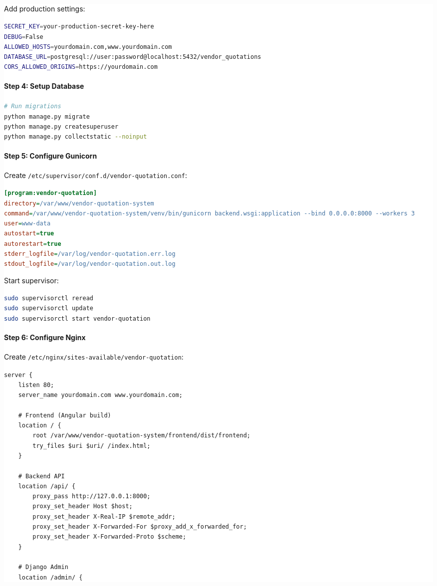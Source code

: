 Add production settings:

```bash
SECRET_KEY=your-production-secret-key-here
DEBUG=False
ALLOWED_HOSTS=yourdomain.com,www.yourdomain.com
DATABASE_URL=postgresql://user:password@localhost:5432/vendor_quotations
CORS_ALLOWED_ORIGINS=https://yourdomain.com
```

#### Step 4: Setup Database

```bash
# Run migrations
python manage.py migrate
python manage.py createsuperuser
python manage.py collectstatic --noinput
```

#### Step 5: Configure Gunicorn

Create `/etc/supervisor/conf.d/vendor-quotation.conf`:

```ini
[program:vendor-quotation]
directory=/var/www/vendor-quotation-system
command=/var/www/vendor-quotation-system/venv/bin/gunicorn backend.wsgi:application --bind 0.0.0.0:8000 --workers 3
user=www-data
autostart=true
autorestart=true
stderr_logfile=/var/log/vendor-quotation.err.log
stdout_logfile=/var/log/vendor-quotation.out.log
```

Start supervisor:

```bash
sudo supervisorctl reread
sudo supervisorctl update
sudo supervisorctl start vendor-quotation
```

#### Step 6: Configure Nginx

Create `/etc/nginx/sites-available/vendor-quotation`:

```nginx
server {
    listen 80;
    server_name yourdomain.com www.yourdomain.com;

    # Frontend (Angular build)
    location / {
        root /var/www/vendor-quotation-system/frontend/dist/frontend;
        try_files $uri $uri/ /index.html;
    }

    # Backend API
    location /api/ {
        proxy_pass http://127.0.0.1:8000;
        proxy_set_header Host $host;
        proxy_set_header X-Real-IP $remote_addr;
        proxy_set_header X-Forwarded-For $proxy_add_x_forwarded_for;
        proxy_set_header X-Forwarded-Proto $scheme;
    }

    # Django Admin
    location /admin/ {
```